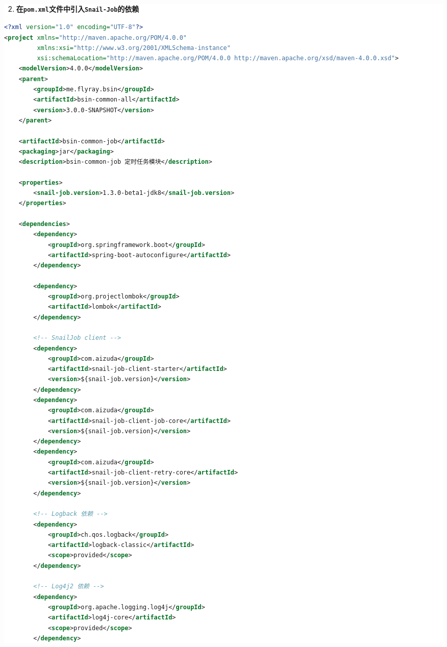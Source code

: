 2. **在`pom.xml`文件中引入`Snail-Job`的依赖**

```xml
<?xml version="1.0" encoding="UTF-8"?>
<project xmlns="http://maven.apache.org/POM/4.0.0"
         xmlns:xsi="http://www.w3.org/2001/XMLSchema-instance"
         xsi:schemaLocation="http://maven.apache.org/POM/4.0.0 http://maven.apache.org/xsd/maven-4.0.0.xsd">
    <modelVersion>4.0.0</modelVersion>
    <parent>
        <groupId>me.flyray.bsin</groupId>
        <artifactId>bsin-common-all</artifactId>
        <version>3.0.0-SNAPSHOT</version>
    </parent>

    <artifactId>bsin-common-job</artifactId>
    <packaging>jar</packaging>
    <description>bsin-common-job 定时任务模块</description>

    <properties>
        <snail-job.version>1.3.0-beta1-jdk8</snail-job.version>
    </properties>
    
    <dependencies>
        <dependency>
            <groupId>org.springframework.boot</groupId>
            <artifactId>spring-boot-autoconfigure</artifactId>
        </dependency>

        <dependency>
            <groupId>org.projectlombok</groupId>
            <artifactId>lombok</artifactId>
        </dependency>

        <!-- SnailJob client -->
        <dependency>
            <groupId>com.aizuda</groupId>
            <artifactId>snail-job-client-starter</artifactId>
            <version>${snail-job.version}</version>
        </dependency>
        <dependency>
            <groupId>com.aizuda</groupId>
            <artifactId>snail-job-client-job-core</artifactId>
            <version>${snail-job.version}</version>
        </dependency>
        <dependency>
            <groupId>com.aizuda</groupId>
            <artifactId>snail-job-client-retry-core</artifactId>
            <version>${snail-job.version}</version>
        </dependency>

        <!-- Logback 依赖 -->
        <dependency>
            <groupId>ch.qos.logback</groupId>
            <artifactId>logback-classic</artifactId>
            <scope>provided</scope>
        </dependency>

        <!-- Log4j2 依赖 -->
        <dependency>
            <groupId>org.apache.logging.log4j</groupId>
            <artifactId>log4j-core</artifactId>
            <scope>provided</scope>
        </dependency>
```